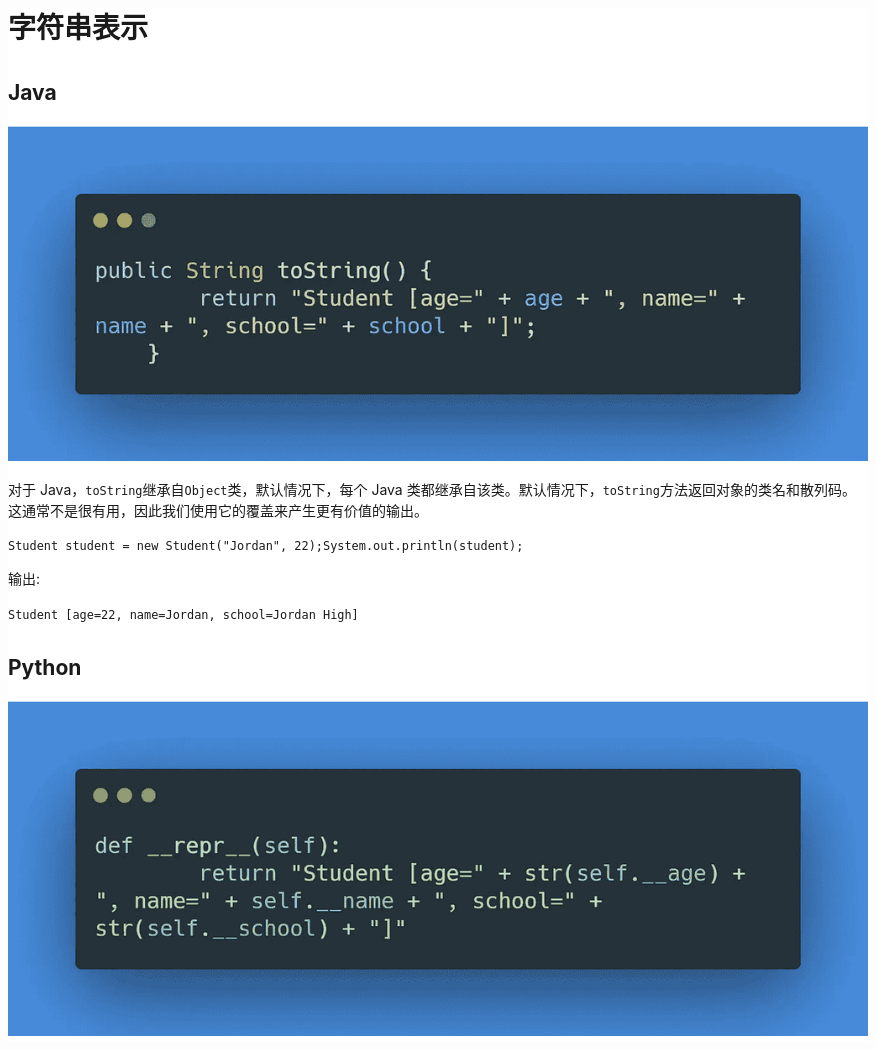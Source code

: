 # 字符串表示

## **Java**

![](img/55d7ebd69b989a231a4222764b96a030.png)

对于 Java，`toString`继承自`Object`类，默认情况下，每个 Java 类都继承自该类。默认情况下，`toString`方法返回对象的类名和散列码。这通常不是很有用，因此我们使用它的覆盖来产生更有价值的输出。

```
Student student = new Student("Jordan", 22);System.out.println(student);
```

输出:

```
Student [age=22, name=Jordan, school=Jordan High]
```

## **Python**

![](img/424439728b1aff888ee81dca79876c45.png)
